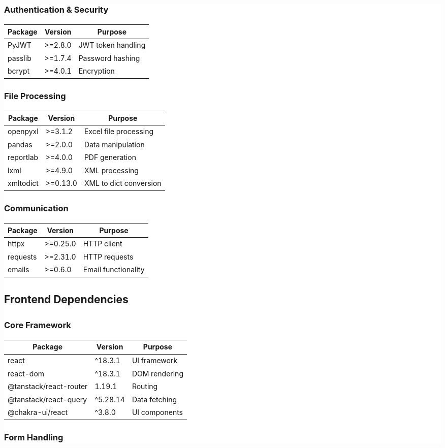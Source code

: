 ### Authentication & Security

| Package | Version | Purpose |
|---------|---------|----------|
| PyJWT | >=2.8.0 | JWT token handling |
| passlib | >=1.7.4 | Password hashing |
| bcrypt | >=4.0.1 | Encryption |

### File Processing

| Package | Version | Purpose |
|---------|---------|----------|
| openpyxl | >=3.1.2 | Excel file processing |
| pandas | >=2.0.0 | Data manipulation |
| reportlab | >=4.0.0 | PDF generation |
| lxml | >=4.9.0 | XML processing |
| xmltodict | >=0.13.0 | XML to dict conversion |

### Communication

| Package | Version | Purpose |
|---------|---------|----------|
| httpx | >=0.25.0 | HTTP client |
| requests | >=2.31.0 | HTTP requests |
| emails | >=0.6.0 | Email functionality |

## Frontend Dependencies

### Core Framework

| Package | Version | Purpose |
|---------|---------|----------|
| react | ^18.3.1 | UI framework |
| react-dom | ^18.3.1 | DOM rendering |
| @tanstack/react-router | 1.19.1 | Routing |
| @tanstack/react-query | ^5.28.14 | Data fetching |
| @chakra-ui/react | ^3.8.0 | UI components |

### Form Handling
